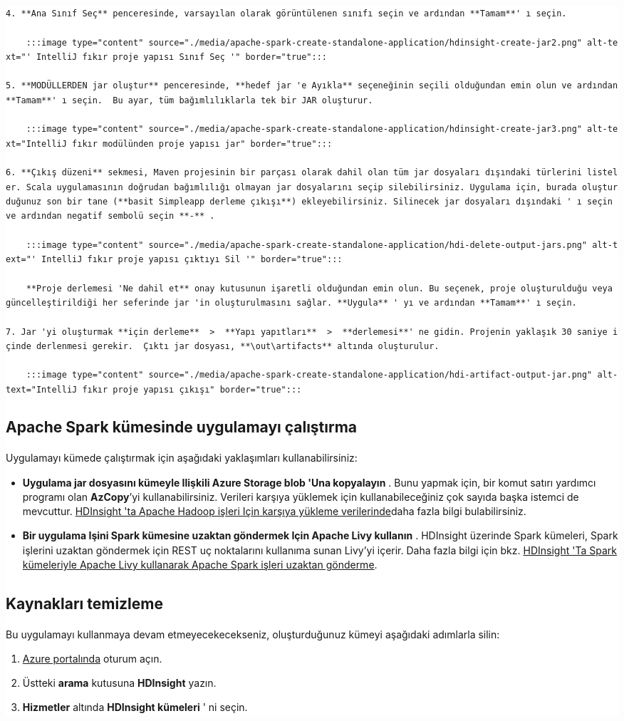     4. **Ana Sınıf Seç** penceresinde, varsayılan olarak görüntülenen sınıfı seçin ve ardından **Tamam**' ı seçin.

        :::image type="content" source="./media/apache-spark-create-standalone-application/hdinsight-create-jar2.png" alt-text="' IntelliJ fıkır proje yapısı Sınıf Seç '" border="true":::

    5. **MODÜLLERDEN jar oluştur** penceresinde, **hedef jar 'e Ayıkla** seçeneğinin seçili olduğundan emin olun ve ardından **Tamam**' ı seçin.  Bu ayar, tüm bağımlılıklarla tek bir JAR oluşturur.

        :::image type="content" source="./media/apache-spark-create-standalone-application/hdinsight-create-jar3.png" alt-text="IntelliJ fıkır modülünden proje yapısı jar" border="true":::

    6. **Çıkış düzeni** sekmesi, Maven projesinin bir parçası olarak dahil olan tüm jar dosyaları dışındaki türlerini listeler. Scala uygulamasının doğrudan bağımlılığı olmayan jar dosyalarını seçip silebilirsiniz. Uygulama için, burada oluşturduğunuz son bir tane (**basit Simpleapp derleme çıkışı**) ekleyebilirsiniz. Silinecek jar dosyaları dışındaki ' ı seçin ve ardından negatif sembolü seçin **-** .

        :::image type="content" source="./media/apache-spark-create-standalone-application/hdi-delete-output-jars.png" alt-text="' IntelliJ fıkır proje yapısı çıktıyı Sil '" border="true":::

        **Proje derlemesi 'Ne dahil et** onay kutusunun işaretli olduğundan emin olun. Bu seçenek, proje oluşturulduğu veya güncelleştirildiği her seferinde jar 'in oluşturulmasını sağlar. **Uygula** ' yı ve ardından **Tamam**' ı seçin.

    7. Jar 'yi oluşturmak **için derleme**  >  **Yapı yapıtları**  >  **derlemesi**' ne gidin. Projenin yaklaşık 30 saniye içinde derlenmesi gerekir.  Çıktı jar dosyası, **\out\artifacts** altında oluşturulur.

        :::image type="content" source="./media/apache-spark-create-standalone-application/hdi-artifact-output-jar.png" alt-text="IntelliJ fıkır proje yapısı çıkışı" border="true":::

## <a name="run-the-application-on-the-apache-spark-cluster"></a>Apache Spark kümesinde uygulamayı çalıştırma

Uygulamayı kümede çalıştırmak için aşağıdaki yaklaşımları kullanabilirsiniz:

* **Uygulama jar dosyasını kümeyle Ilişkili Azure Storage blob 'Una kopyalayın** . Bunu yapmak için, bir komut satırı yardımcı programı olan **AzCopy**’yi kullanabilirsiniz. Verileri karşıya yüklemek için kullanabileceğiniz çok sayıda başka istemci de mevcuttur. [HDInsight 'ta Apache Hadoop işleri Için karşıya yükleme verilerinde](../hdinsight-upload-data.md)daha fazla bilgi bulabilirsiniz.

* **Bir uygulama Işini Spark kümesine uzaktan göndermek Için Apache Livy kullanın** . HDInsight üzerinde Spark kümeleri, Spark işlerini uzaktan göndermek için REST uç noktalarını kullanıma sunan Livy’yi içerir. Daha fazla bilgi için bkz. [HDInsight 'Ta Spark kümeleriyle Apache Livy kullanarak Apache Spark işleri uzaktan gönderme](apache-spark-livy-rest-interface.md).

## <a name="clean-up-resources"></a>Kaynakları temizleme

Bu uygulamayı kullanmaya devam etmeyecekecekseniz, oluşturduğunuz kümeyi aşağıdaki adımlarla silin:

1. [Azure portalında](https://portal.azure.com/) oturum açın.

1. Üstteki **arama** kutusuna **HDInsight** yazın.

1. **Hizmetler** altında **HDInsight kümeleri** ' ni seçin.

